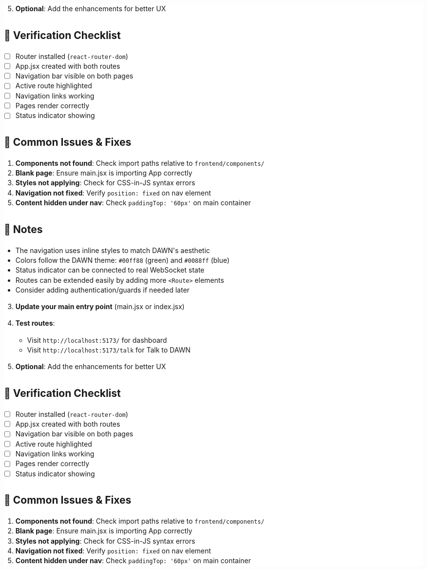 5. **Optional**: Add the enhancements for better UX

## 🎯 Verification Checklist

- [ ] Router installed (`react-router-dom`)
- [ ] App.jsx created with both routes
- [ ] Navigation bar visible on both pages
- [ ] Active route highlighted
- [ ] Navigation links working
- [ ] Pages render correctly
- [ ] Status indicator showing

## 🐛 Common Issues & Fixes

1. **Components not found**: Check import paths relative to `frontend/components/`
2. **Blank page**: Ensure main.jsx is importing App correctly
3. **Styles not applying**: Check for CSS-in-JS syntax errors
4. **Navigation not fixed**: Verify `position: fixed` on nav element
5. **Content hidden under nav**: Check `paddingTop: '60px'` on main container

## 📝 Notes

- The navigation uses inline styles to match DAWN's aesthetic
- Colors follow the DAWN theme: `#00ff88` (green) and `#0088ff` (blue)
- Status indicator can be connected to real WebSocket state
- Routes can be extended easily by adding more `<Route>` elements
- Consider adding authentication/guards if needed later

3. **Update your main entry point** (main.jsx or index.jsx)

4. **Test routes**:
   - Visit `http://localhost:5173/` for dashboard
   - Visit `http://localhost:5173/talk` for Talk to DAWN

5. **Optional**: Add the enhancements for better UX

## 🎯 Verification Checklist

- [ ] Router installed (`react-router-dom`)
- [ ] App.jsx created with both routes
- [ ] Navigation bar visible on both pages
- [ ] Active route highlighted
- [ ] Navigation links working
- [ ] Pages render correctly
- [ ] Status indicator showing

## 🐛 Common Issues & Fixes

1. **Components not found**: Check import paths relative to `frontend/components/`
2. **Blank page**: Ensure main.jsx is importing App correctly
3. **Styles not applying**: Check for CSS-in-JS syntax errors
4. **Navigation not fixed**: Verify `position: fixed` on nav element
5. **Content hidden under nav**: Check `paddingTop: '60px'` on main container
